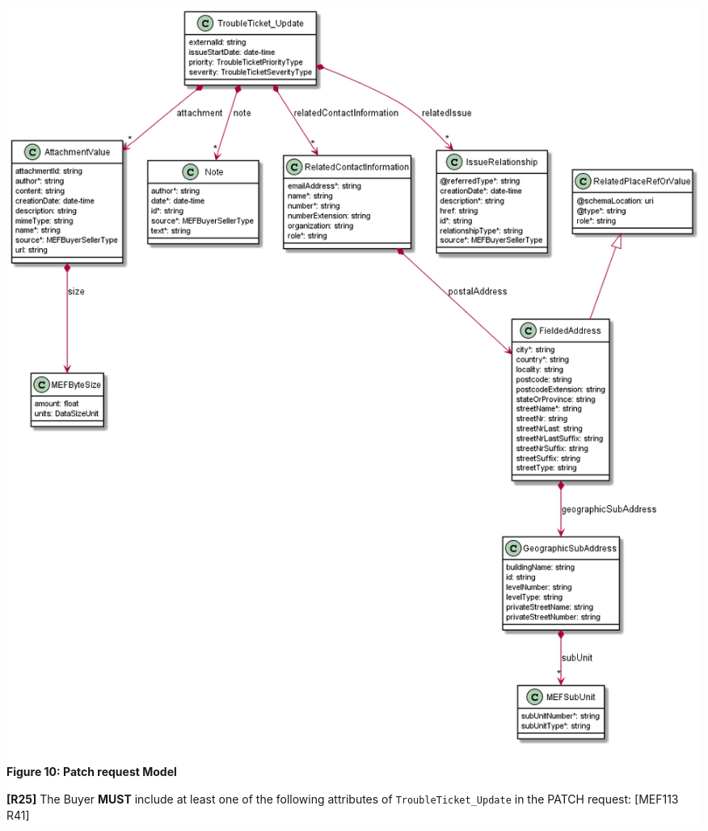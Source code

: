 ![Patch request Model](media/useCase4PatchModel.png)

**Figure 10: Patch request Model**

**[R25]** The Buyer **MUST** include at least one of the following attributes
of `TroubleTicket_Update` in the PATCH request: [MEF113 R41]

